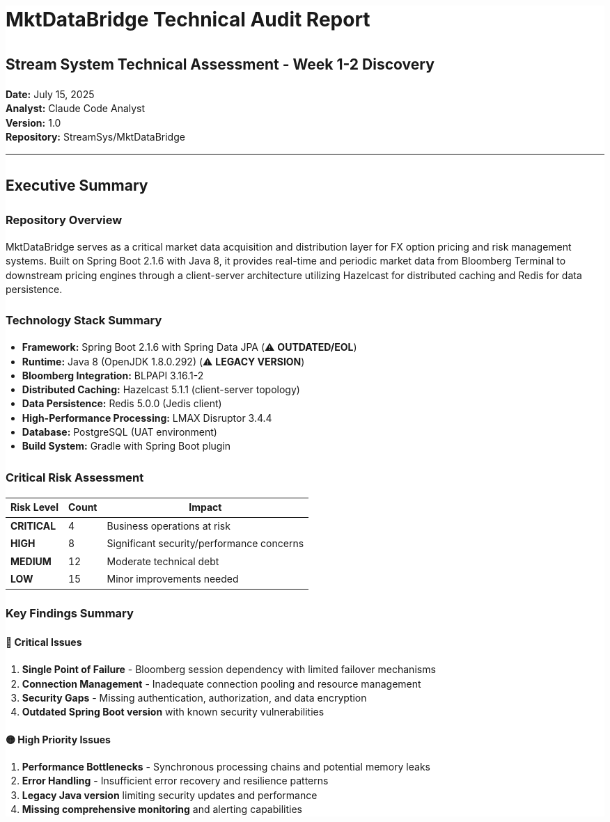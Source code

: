 # MktDataBridge Technical Audit Report
## Stream System Technical Assessment - Week 1-2 Discovery

**Date:** July 15, 2025  
**Analyst:** Claude Code Analyst  
**Version:** 1.0  
**Repository:** StreamSys/MktDataBridge

---

## Executive Summary

### Repository Overview
MktDataBridge serves as a critical market data acquisition and distribution layer for FX option pricing and risk management systems. Built on Spring Boot 2.1.6 with Java 8, it provides real-time and periodic market data from Bloomberg Terminal to downstream pricing engines through a client-server architecture utilizing Hazelcast for distributed caching and Redis for data persistence.

### Technology Stack Summary
- **Framework:** Spring Boot 2.1.6 with Spring Data JPA (⚠️ **OUTDATED/EOL**)
- **Runtime:** Java 8 (OpenJDK 1.8.0.292) (⚠️ **LEGACY VERSION**)
- **Bloomberg Integration:** BLPAPI 3.16.1-2 
- **Distributed Caching:** Hazelcast 5.1.1 (client-server topology)
- **Data Persistence:** Redis 5.0.0 (Jedis client)
- **High-Performance Processing:** LMAX Disruptor 3.4.4
- **Database:** PostgreSQL (UAT environment)
- **Build System:** Gradle with Spring Boot plugin

### Critical Risk Assessment

| Risk Level | Count | Impact |
|------------|-------|--------|
| **CRITICAL** | 4 | Business operations at risk |
| **HIGH** | 8 | Significant security/performance concerns |
| **MEDIUM** | 12 | Moderate technical debt |
| **LOW** | 15 | Minor improvements needed |

### Key Findings Summary

#### 🔴 **Critical Issues**
1. **Single Point of Failure** - Bloomberg session dependency with limited failover mechanisms
2. **Connection Management** - Inadequate connection pooling and resource management
3. **Security Gaps** - Missing authentication, authorization, and data encryption
4. **Outdated Spring Boot version** with known security vulnerabilities

#### 🟡 **High Priority Issues**
1. **Performance Bottlenecks** - Synchronous processing chains and potential memory leaks
2. **Error Handling** - Insufficient error recovery and resilience patterns
3. **Legacy Java version** limiting security updates and performance
4. **Missing comprehensive monitoring** and alerting capabilities
